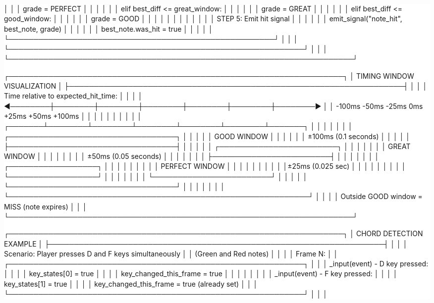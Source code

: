 │  │  │      grade = PERFECT                                │ │   │
│  │  │    elif best_diff <= great_window:                  │ │   │
│  │  │      grade = GREAT                                  │ │   │
│  │  │    elif best_diff <= good_window:                   │ │   │
│  │  │      grade = GOOD                                   │ │   │
│  │  │                                                       │ │   │
│  │  │    STEP 5: Emit hit signal                          │ │   │
│  │  │    emit_signal("note_hit", best_note, grade)        │ │   │
│  │  │    best_note.was_hit = true                         │ │   │
│  │  └──────────────────────────────────────────────────────┘ │   │
│  └────────────────────────────────────────────────────────────┘   │
│                                                                      │
└──────────────────────────────────────────────────────────────────────┘

┌────────────────────────────────────────────────────────────────────┐
│  TIMING WINDOW VISUALIZATION                                        │
├────────────────────────────────────────────────────────────────────┤
│                                                                      │
│  Time relative to expected_hit_time:                                │
│                                                                      │
│  ◄────────┼────────┼────────┼────────┼────────┼────────┼────────► │
│  -100ms  -50ms   -25ms     0ms     +25ms    +50ms   +100ms         │
│           │        │        │        │        │        │             │
│   ┌───────┴────────┴────────┴────────┴────────┴────────┴───────┐   │
│   │                                                             │   │
│   │         ┌──────────────────────────────────┐              │   │
│   │         │         GOOD WINDOW              │              │   │
│   │         │      ±100ms (0.1 seconds)        │              │   │
│   │         ├──────────────────────────────────┤              │   │
│   │         │    ┌────────────────────────┐    │              │   │
│   │         │    │    GREAT WINDOW         │   │              │   │
│   │         │    │  ±50ms (0.05 seconds)  │    │              │   │
│   │         │    ├────────────────────────┤    │              │   │
│   │         │    │  ┌──────────────────┐  │    │              │   │
│   │         │    │  │ PERFECT WINDOW   │  │    │              │   │
│   │         │    │  │±25ms (0.025 sec) │  │    │              │   │
│   │         │    │  └──────────────────┘  │    │              │   │
│   │         │    └────────────────────────┘    │              │   │
│   │         └──────────────────────────────────┘              │   │
│   │                                                             │   │
│   └─────────────────────────────────────────────────────────────┘   │
│                                                                      │
│  Outside GOOD window = MISS (note expires)                          │
│                                                                      │
└──────────────────────────────────────────────────────────────────────┘

┌────────────────────────────────────────────────────────────────────┐
│  CHORD DETECTION EXAMPLE                                            │
├────────────────────────────────────────────────────────────────────┤
│                                                                      │
│  Scenario: Player presses D and F keys simultaneously               │
│           (Green and Red notes)                                     │
│                                                                      │
│  Frame N:                                                            │
│  ┌────────────────────────────────────────────────────────────┐   │
│  │  _input(event) - D key pressed:                            │   │
│  │    key_states[0] = true                                    │   │
│  │    key_changed_this_frame = true                           │   │
│  │                                                             │   │
│  │  _input(event) - F key pressed:                            │   │
│  │    key_states[1] = true                                    │   │
│  │    key_changed_this_frame = true (already set)            │   │
│  └────────────────────────────────────────────────────────────┘   │
│                                                                      │